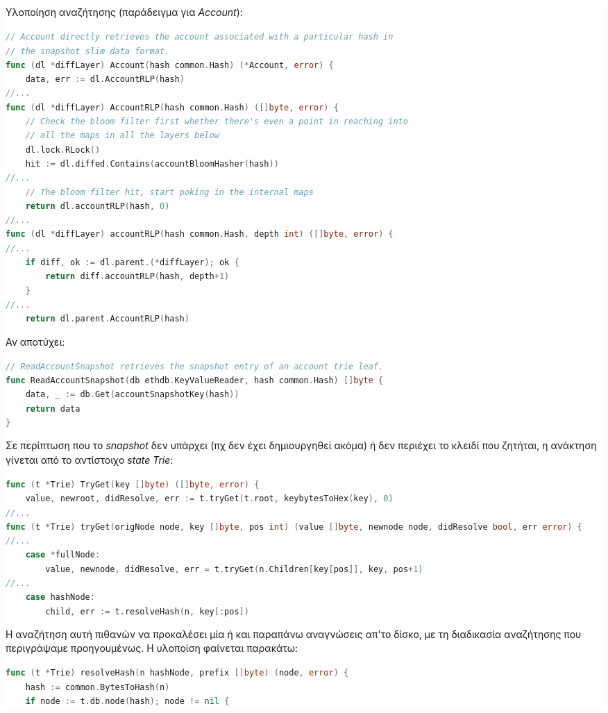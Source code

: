 Υλοποίηση αναζήτησης (παράδειγμα για *Account*):
```go
// Account directly retrieves the account associated with a particular hash in
// the snapshot slim data format.
func (dl *diffLayer) Account(hash common.Hash) (*Account, error) {
	data, err := dl.AccountRLP(hash)
//...
func (dl *diffLayer) AccountRLP(hash common.Hash) ([]byte, error) {
	// Check the bloom filter first whether there's even a point in reaching into
	// all the maps in all the layers below
	dl.lock.RLock()
	hit := dl.diffed.Contains(accountBloomHasher(hash))
//...
	// The bloom filter hit, start poking in the internal maps
	return dl.accountRLP(hash, 0)
//...
func (dl *diffLayer) accountRLP(hash common.Hash, depth int) ([]byte, error) {
//...
	if diff, ok := dl.parent.(*diffLayer); ok {
		return diff.accountRLP(hash, depth+1)
	}
//...
	return dl.parent.AccountRLP(hash)
```


Αν αποτύχει:
```go
// ReadAccountSnapshot retrieves the snapshot entry of an account trie leaf.
func ReadAccountSnapshot(db ethdb.KeyValueReader, hash common.Hash) []byte {
	data, _ := db.Get(accountSnapshotKey(hash))
	return data
}
```


Σε περίπτωση που το *snapshot* δεν υπάρχει (πχ δεν έχει δημιουργηθεί ακόμα) ή δεν περιέχει το κλειδί που ζητήται, η ανάκτηση γίνεται από το αντίστοιχο *state Trie*:
```go
func (t *Trie) TryGet(key []byte) ([]byte, error) {
	value, newroot, didResolve, err := t.tryGet(t.root, keybytesToHex(key), 0)
//...
func (t *Trie) tryGet(origNode node, key []byte, pos int) (value []byte, newnode node, didResolve bool, err error) {
//...
	case *fullNode:
		value, newnode, didResolve, err = t.tryGet(n.Children[key[pos]], key, pos+1)
//...
	case hashNode:
		child, err := t.resolveHash(n, key[:pos])
```


Η αναζήτηση αυτή πιθανών να προκαλέσει μία ή και παραπάνω αναγνώσεις απ'το δίσκο, με τη διαδικασία αναζήτησης που περιγράψαμε προηγουμένως.
Η υλοποίση φαίνεται παρακάτω:
```go
func (t *Trie) resolveHash(n hashNode, prefix []byte) (node, error) {
	hash := common.BytesToHash(n)
	if node := t.db.node(hash); node != nil {
```
